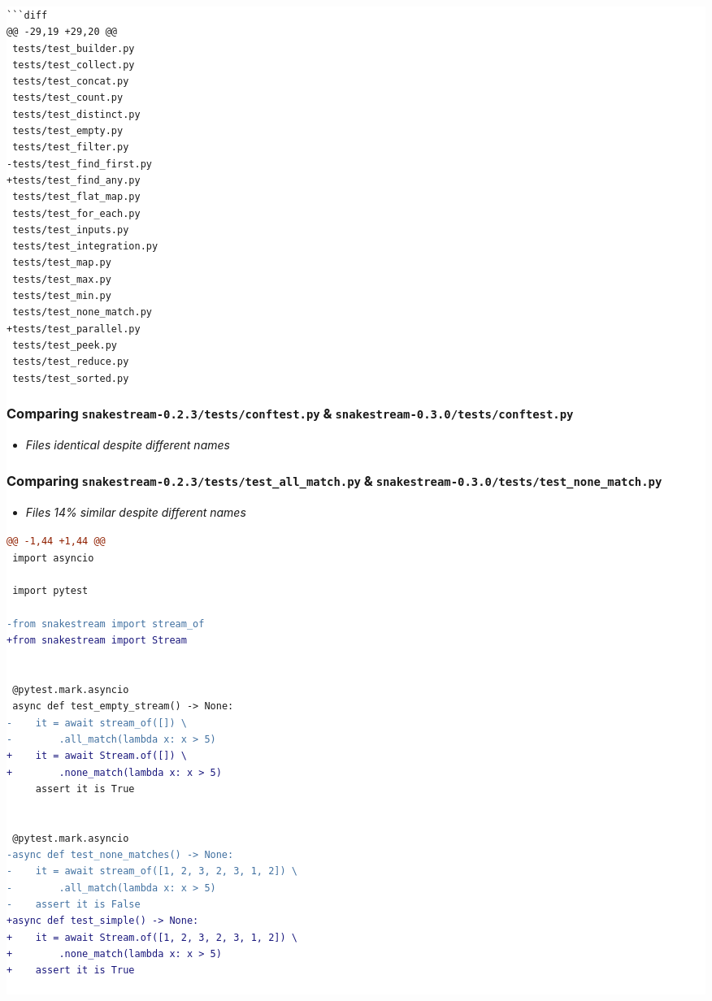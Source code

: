 ```
```diff
@@ -29,19 +29,20 @@
 tests/test_builder.py
 tests/test_collect.py
 tests/test_concat.py
 tests/test_count.py
 tests/test_distinct.py
 tests/test_empty.py
 tests/test_filter.py
-tests/test_find_first.py
+tests/test_find_any.py
 tests/test_flat_map.py
 tests/test_for_each.py
 tests/test_inputs.py
 tests/test_integration.py
 tests/test_map.py
 tests/test_max.py
 tests/test_min.py
 tests/test_none_match.py
+tests/test_parallel.py
 tests/test_peek.py
 tests/test_reduce.py
 tests/test_sorted.py
```

### Comparing `snakestream-0.2.3/tests/conftest.py` & `snakestream-0.3.0/tests/conftest.py`

 * *Files identical despite different names*

### Comparing `snakestream-0.2.3/tests/test_all_match.py` & `snakestream-0.3.0/tests/test_none_match.py`

 * *Files 14% similar despite different names*

```diff
@@ -1,44 +1,44 @@
 import asyncio
 
 import pytest
 
-from snakestream import stream_of
+from snakestream import Stream
 
 
 @pytest.mark.asyncio
 async def test_empty_stream() -> None:
-    it = await stream_of([]) \
-        .all_match(lambda x: x > 5)
+    it = await Stream.of([]) \
+        .none_match(lambda x: x > 5)
     assert it is True
 
 
 @pytest.mark.asyncio
-async def test_none_matches() -> None:
-    it = await stream_of([1, 2, 3, 2, 3, 1, 2]) \
-        .all_match(lambda x: x > 5)
-    assert it is False
+async def test_simple() -> None:
+    it = await Stream.of([1, 2, 3, 2, 3, 1, 2]) \
+        .none_match(lambda x: x > 5)
+    assert it is True
 
```